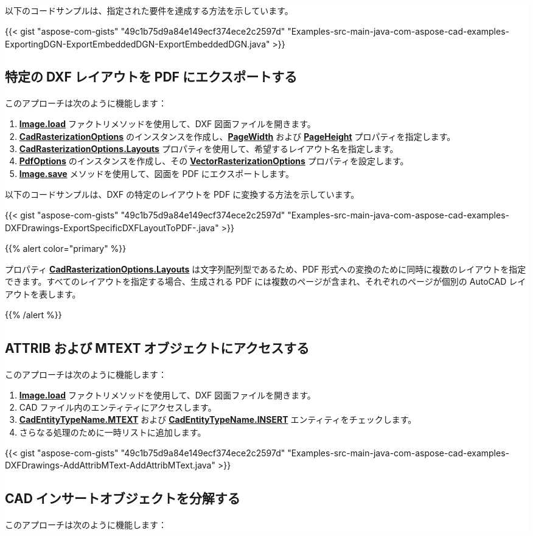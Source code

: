 以下のコードサンプルは、指定された要件を達成する方法を示しています。

{{< gist "aspose-com-gists" "49c1b75d9a84e149ecf374ece2c2597d" "Examples-src-main-java-com-aspose-cad-examples-ExportingDGN-ExportEmbeddedDGN-ExportEmbeddedDGN.java" >}}

## **特定の DXF レイアウトを PDF にエクスポートする**

このアプローチは次のように機能します：

1. [**Image.load**](https://reference.aspose.com/cad/java/com.aspose.cad/Image#load-java.io.InputStream-) ファクトリメソッドを使用して、DXF 図面ファイルを開きます。
1. [**CadRasterizationOptions**](https://reference.aspose.com/cad/java/com.aspose.cad.imageoptions/CadRasterizationOptions) のインスタンスを作成し、[**PageWidth**](https://reference.aspose.com/cad/java/com.aspose.cad.imageoptions/VectorRasterizationOptions#setPageWidth-float-) および [**PageHeight**](https://reference.aspose.com/cad/java/com.aspose.cad.imageoptions/VectorRasterizationOptions#setPageHeight-float-) プロパティを指定します。
1. [**CadRasterizationOptions.Layouts**](https://reference.aspose.com/cad/java/com.aspose.cad.imageoptions/CadRasterizationOptions#setLayouts-java.lang.String:A-) プロパティを使用して、希望するレイアウト名を指定します。
1. [**PdfOptions**](https://reference.aspose.com/cad/java/com.aspose.cad.imageoptions/PdfOptions) のインスタンスを作成し、その [**VectorRasterizationOptions**](https://reference.aspose.com/cad/java/com.aspose.cad.imageoptions/VectorRasterizationOptions) プロパティを設定します。
1. [**Image.save**](https://reference.aspose.com/cad/java/com.aspose.cad/Image#save--) メソッドを使用して、図面を PDF にエクスポートします。

以下のコードサンプルは、DXF の特定のレイアウトを PDF に変換する方法を示しています。

{{< gist "aspose-com-gists" "49c1b75d9a84e149ecf374ece2c2597d" "Examples-src-main-java-com-aspose-cad-examples-DXFDrawings-ExportSpecificDXFLayoutToPDF-.java" >}}

{{% alert color="primary" %}}

プロパティ [**CadRasterizationOptions.Layouts**](https://reference.aspose.com/cad/java/com.aspose.cad.imageoptions/CadRasterizationOptions#setLayouts-java.lang.String:A-) は文字列配列型であるため、PDF 形式への変換のために同時に複数のレイアウトを指定できます。すべてのレイアウトを指定する場合、生成される PDF には複数のページが含まれ、それぞれのページが個別の AutoCAD レイアウトを表します。

{{% /alert %}}

## **ATTRIB および MTEXT オブジェクトにアクセスする**

このアプローチは次のように機能します：

1. [**Image.load**](https://reference.aspose.com/cad/java/com.aspose.cad/Image#load-java.io.InputStream-) ファクトリメソッドを使用して、DXF 図面ファイルを開きます。
1. CAD ファイル内のエンティティにアクセスします。
1. [**CadEntityTypeName.MTEXT**](https://reference.aspose.com/cad/java/com.aspose.cad.fileformats.cad.cadconsts/CadEntityTypeName#MTEXT) および [**CadEntityTypeName.INSERT**](https://reference.aspose.com/cad/java/com.aspose.cad.fileformats.cad.cadconsts/CadEntityTypeName#INSERT) エンティティをチェックします。
1. さらなる処理のために一時リストに追加します。

{{< gist "aspose-com-gists" "49c1b75d9a84e149ecf374ece2c2597d" "Examples-src-main-java-com-aspose-cad-examples-DXFDrawings-AddAttribMText-AddAttribMText.java" >}}

## **CAD インサートオブジェクトを分解する**

このアプローチは次のように機能します：
